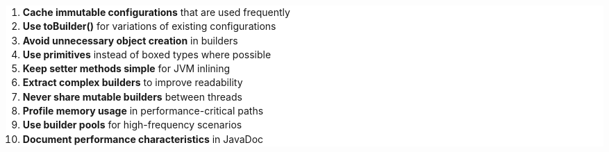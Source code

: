 1. **Cache immutable configurations** that are used frequently
2. **Use toBuilder()** for variations of existing configurations
3. **Avoid unnecessary object creation** in builders
4. **Use primitives** instead of boxed types where possible
5. **Keep setter methods simple** for JVM inlining
6. **Extract complex builders** to improve readability
7. **Never share mutable builders** between threads
8. **Profile memory usage** in performance-critical paths
9. **Use builder pools** for high-frequency scenarios
10. **Document performance characteristics** in JavaDoc